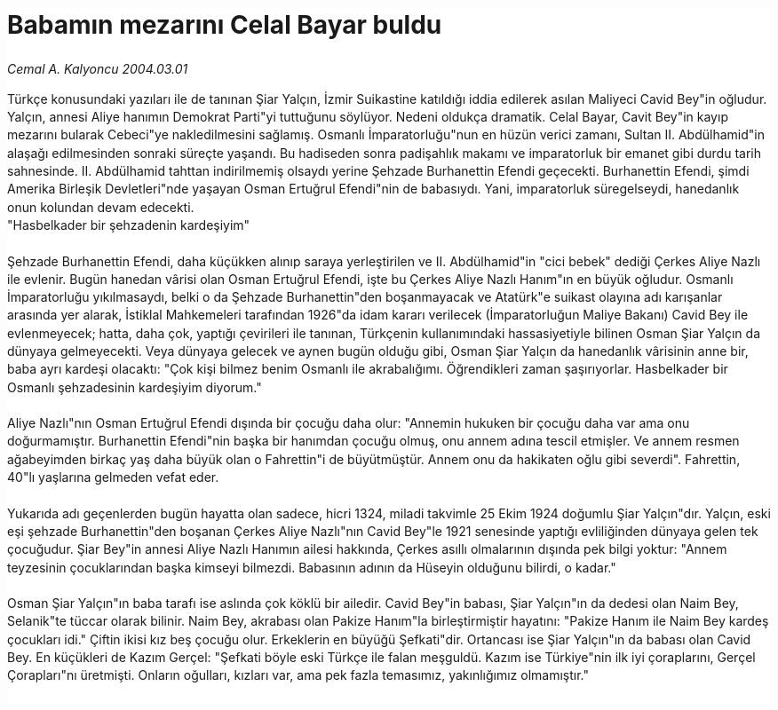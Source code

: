 # Babamın mezarını Celal Bayar buldu

*Cemal A. Kalyoncu 2004.03.01*

<div class="news-detail-text-todays">
 <div>
 </div>
 <div>
 </div>
 <div id="newsSpot">
  <font class="detail-spot">
   Türkçe konusundaki yazıları ile de tanınan Şiar Yalçın, İzmir Suikastine katıldığı iddia edilerek asılan Maliyeci Cavid Bey"in oğludur. Yalçın, annesi Aliye hanımın Demokrat Parti"yi tuttuğunu söylüyor. Nedeni oldukça dramatik. Celal Bayar, Cavit Bey"in kayıp mezarını bularak Cebeci"ye nakledilmesini sağlamış. Osmanlı İmparatorluğu"nun en hüzün verici zamanı, Sultan II. Abdülhamid"in alaşağı edilmesinden sonraki süreçte yaşandı. Bu hadiseden sonra padişahlık makamı ve imparatorluk bir emanet gibi durdu tarih sahnesinde. II. Abdülhamid tahttan indirilmemiş olsaydı yerine Şehzade Burhanettin Efendi geçecekti. Burhanettin Efendi, şimdi Amerika Birleşik Devletleri"nde yaşayan Osman Ertuğrul Efendi"nin de babasıydı. Yani, imparatorluk süregelseydi, hanedanlık onun kolundan devam edecekti.
  </font>
 </div>
 <div id="newsText">
  <font class="detail-text">
   "Hasbelkader bir şehzadenin kardeşiyim"
   <br/>
   <br/>
   Şehzade Burhanettin Efendi, daha küçükken alınıp saraya yerleştirilen ve II. Abdülhamid"in "cici bebek" dediği Çerkes Aliye Nazlı ile evlenir. Bugün hanedan vârisi olan Osman Ertuğrul Efendi, işte bu Çerkes Aliye Nazlı Hanım"ın en büyük oğludur. Osmanlı İmparatorluğu yıkılmasaydı, belki o da Şehzade Burhanettin"den boşanmayacak ve Atatürk"e suikast olayına adı karışanlar arasında yer alarak, İstiklal Mahkemeleri tarafından 1926"da idam kararı verilecek (İmparatorluğun Maliye Bakanı) Cavid Bey ile evlenmeyecek; hatta, daha çok, yaptığı çevirileri ile tanınan, Türkçenin kullanımındaki hassasiyetiyle bilinen Osman Şiar Yalçın da dünyaya gelmeyecekti. Veya dünyaya gelecek ve aynen bugün olduğu gibi, Osman Şiar Yalçın da hanedanlık vârisinin anne bir, baba ayrı kardeşi olacaktı: "Çok kişi bilmez benim Osmanlı ile akrabalığımı. Öğrendikleri zaman şaşırıyorlar. Hasbelkader bir Osmanlı şehzadesinin kardeşiyim diyorum."
   <br/>
   <br/>
   Aliye Nazlı"nın Osman Ertuğrul Efendi dışında bir çocuğu daha olur: "Annemin hukuken bir çocuğu daha var ama onu doğurmamıştır. Burhanettin Efendi"nin başka bir hanımdan çocuğu olmuş, onu annem adına tescil etmişler. Ve annem resmen ağabeyimden birkaç yaş daha büyük olan o Fahrettin"i de büyütmüştür. Annem onu da hakikaten oğlu gibi severdi". Fahrettin, 40"lı yaşlarına gelmeden vefat eder.
   <br/>
   <br/>
   Yukarıda adı geçenlerden bugün hayatta olan sadece, hicri 1324, miladi takvimle 25 Ekim 1924 doğumlu Şiar Yalçın"dır. Yalçın, eski eşi şehzade Burhanettin"den boşanan Çerkes Aliye Nazlı"nın Cavid Bey"le 1921 senesinde yaptığı evliliğinden dünyaya gelen tek çocuğudur. Şiar Bey"in annesi Aliye Nazlı Hanımın ailesi hakkında, Çerkes asıllı olmalarının dışında pek bilgi yoktur: "Annem teyzesinin çocuklarından başka kimseyi bilmezdi. Babasının adının da Hüseyin olduğunu bilirdi, o kadar."
   <br/>
   <br/>
   Osman Şiar Yalçın"ın baba tarafı ise aslında çok köklü bir ailedir. Cavid Bey"in babası, Şiar Yalçın"ın da dedesi olan Naim Bey, Selanik"te tüccar olarak bilinir. Naim Bey, akrabası olan Pakize Hanım"la birleştirmiştir hayatını: "Pakize Hanım ile Naim Bey kardeş çocukları idi." Çiftin ikisi kız beş çocuğu olur. Erkeklerin en büyüğü Şefkati"dir. Ortancası ise Şiar Yalçın"ın da babası olan Cavid Bey. En küçükleri de Kazım Gerçel: "Şefkati böyle eski Türkçe ile falan meşguldü. Kazım ise Türkiye"nin ilk iyi çoraplarını, Gerçel Çorapları"nı üretmişti. Onların oğulları, kızları var, ama pek fazla temasımız, yakınlığımız olmamıştır."
   <br/>
   <br/>